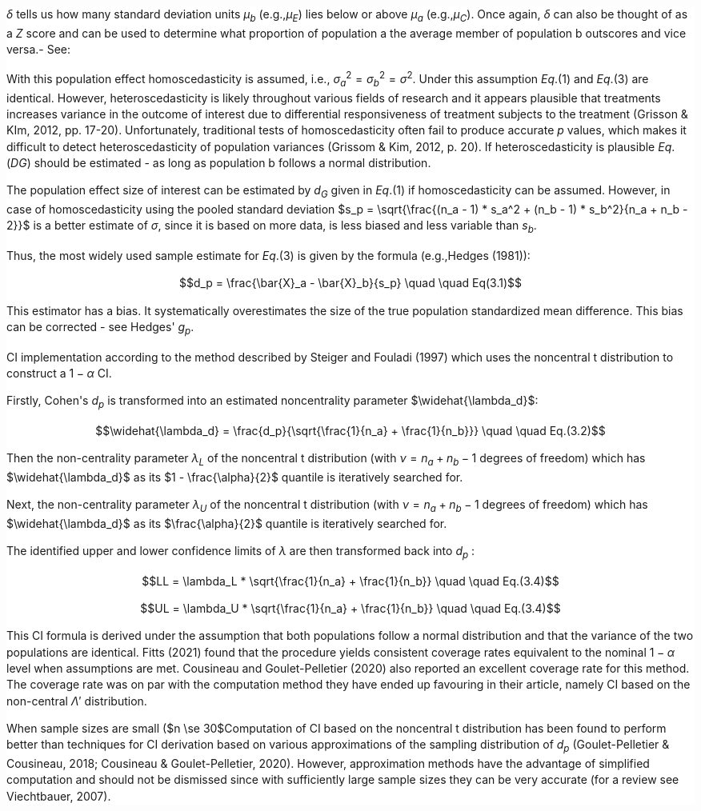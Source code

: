 $\delta$ tells us how many standard deviation units $\mu_b$ (e.g.,$\mu_E$) lies below or above $\mu_a$ (e.g.,$\mu_C$). Once again, $\delta$ can also be thought of as a *Z* score and can be used to determine what proportion of population a the average member of population b outscores and vice versa.- See:  

With this population effect homoscedasticity is assumed, i.e., $\sigma^2_a = \sigma^2_b = \sigma^2$. Under this assumption $Eq.(1)$ and $Eq.(3)$ are identical. However, heteroscedasticity is likely throughout various fields of research and it appears plausible that treatments increases variance in the outcome of interest due to differential responsiveness of treatment subjects to the treatment (Grisson & KIm, 2012, pp. 17-20). Unfortunately, traditional tests of homoscedasticity often fail to produce accurate *p* values, which makes it difficult to detect heteroscedasticity of population variances (Grissom & Kim, 2012, p. 20). If heteroscedasticity is plausible $Eq.(DG)$ should be estimated - as long as population b follows a normal distribution.  

The population effect size of interest can be estimated by $d_G$ given in $Eq.(1)$ if homoscedasticity can be assumed. However, in case of homoscedasticity using the pooled standard deviation $s_p = \sqrt{\frac{(n_a - 1) * s_a^2 + (n_b - 1) * s_b^2}{n_a + n_b - 2}}$ is a better estimate of $\sigma$, since it is based on more data, is less biased and less variable than $s_b$. 

Thus, the most widely used sample estimate for $Eq.(3)$ is given by the formula (e.g.,Hedges (1981)):

$$d_p = \frac{\bar{X}_a - \bar{X}_b}{s_p} \quad \quad Eq(3.1)$$ 

This estimator has a bias. It systematically overestimates the size of the true population standardized mean difference. This bias can be corrected - see Hedges' $g_p$.  

CI implementation according to the method described by Steiger and Fouladi (1997) which uses the noncentral t distribution to construct a $1 - \alpha$ CI. 

Firstly, Cohen's $d_p$ is transformed into an estimated noncentrality parameter $\widehat{\lambda_d}$: 

$$\widehat{\lambda_d} = \frac{d_p}{\sqrt{\frac{1}{n_a} + \frac{1}{n_b}}} \quad \quad Eq.(3.2)$$ 

Then the non-centrality parameter $\lambda_L$ of the noncentral t distribution (with $\nu = n_a + n_b - 1$ degrees of freedom) which has $\widehat{\lambda_d}$ as its $1 - \frac{\alpha}{2}$ quantile is iteratively searched for.

Next, the non-centrality parameter $\lambda_U$ of the noncentral t distribution (with $\nu = n_a + n_b - 1$ degrees of freedom) which has $\widehat{\lambda_d}$ as its $\frac{\alpha}{2}$ quantile is iteratively searched for. 

The identified upper and lower confidence limits of $\lambda$ are then transformed back into $d_p$ : 

$$LL = \lambda_L * \sqrt{\frac{1}{n_a} + \frac{1}{n_b}} \quad \quad Eq.(3.4)$$ 

$$UL = \lambda_U * \sqrt{\frac{1}{n_a} + \frac{1}{n_b}} \quad \quad Eq.(3.4)$$ 

This CI formula is derived under the assumption that both populations follow a normal distribution and that the variance of the two populations are identical. Fitts (2021) found that the procedure yields consistent coverage rates equivalent to the nominal $1 - \alpha$ level when assumptions are met. Cousineau and Goulet-Pelletier (2020) also reported an excellent coverage rate for this method. The coverage rate was on par with the computation method they have ended up favouring in their article, namely CI based on the non-central $\Lambda'$ distribution. 

When sample sizes are small ($n \se 30$Computation of CI based on the noncentral t distribution has been found to perform better than techniques for CI derivation based on various approximations of the sampling distribution of $d_p$ (Goulet-Pelletier & Cousineau, 2018; Cousineau & Goulet-Pelletier, 2020). However, approximation methods have the advantage of simplified computation and should not be dismissed since with sufficiently large sample sizes they can be very accurate (for a review see Viechtbauer, 2007).  

